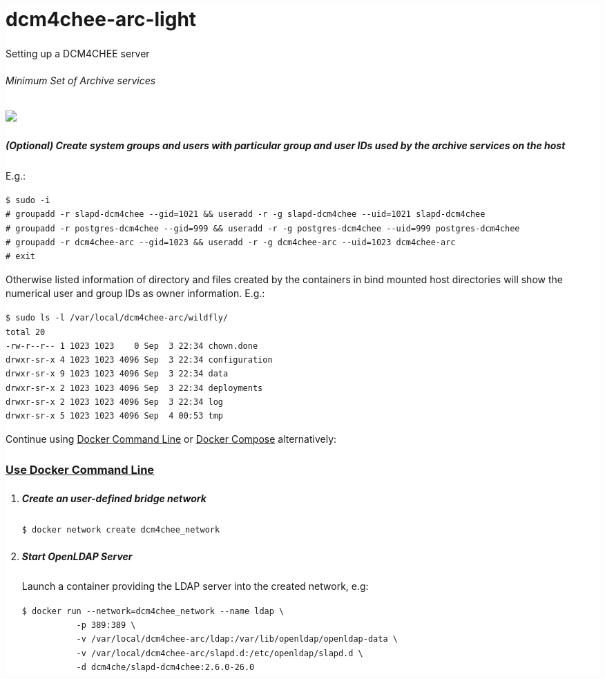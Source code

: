 # dcm4chee-arc-light
Setting up a DCM4CHEE server

###### Minimum Set of Archive services

![](https://raw.githubusercontent.com/wiki/dcm4che/dcm4chee-arc-light/uml/min-archive-services.svg)

##### (Optional) Create system groups and users with particular group and user IDs used by the archive services on the host

E.g.:
```
$ sudo -i
# groupadd -r slapd-dcm4chee --gid=1021 && useradd -r -g slapd-dcm4chee --uid=1021 slapd-dcm4chee
# groupadd -r postgres-dcm4chee --gid=999 && useradd -r -g postgres-dcm4chee --uid=999 postgres-dcm4chee
# groupadd -r dcm4chee-arc --gid=1023 && useradd -r -g dcm4chee-arc --uid=1023 dcm4chee-arc
# exit
```

Otherwise listed information of directory and files created by the containers in bind mounted host
directories will show the numerical user and group IDs as owner information. E.g.:
```console
$ sudo ls -l /var/local/dcm4chee-arc/wildfly/
total 20
-rw-r--r-- 1 1023 1023    0 Sep  3 22:34 chown.done
drwxr-sr-x 4 1023 1023 4096 Sep  3 22:34 configuration
drwxr-sr-x 9 1023 1023 4096 Sep  3 22:34 data
drwxr-sr-x 2 1023 1023 4096 Sep  3 22:34 deployments
drwxr-sr-x 2 1023 1023 4096 Sep  3 22:34 log
drwxr-sr-x 5 1023 1023 4096 Sep  4 00:53 tmp
```

Continue using [Docker Command Line](#use-docker-command-line) or [Docker Compose](#use-docker-compose) alternatively:

### [Use Docker Command Line](https://docs.docker.com/engine/reference/commandline/cli/)

1. ##### Create an user-defined bridge network

    ```
    $ docker network create dcm4chee_network
    ```

2. ##### Start OpenLDAP Server

    Launch a container providing the LDAP server into the created network, e.g:
    ```
    $ docker run --network=dcm4chee_network --name ldap \
               -p 389:389 \
               -v /var/local/dcm4chee-arc/ldap:/var/lib/openldap/openldap-data \
               -v /var/local/dcm4chee-arc/slapd.d:/etc/openldap/slapd.d \
               -d dcm4che/slapd-dcm4chee:2.6.0-26.0
    ```
    